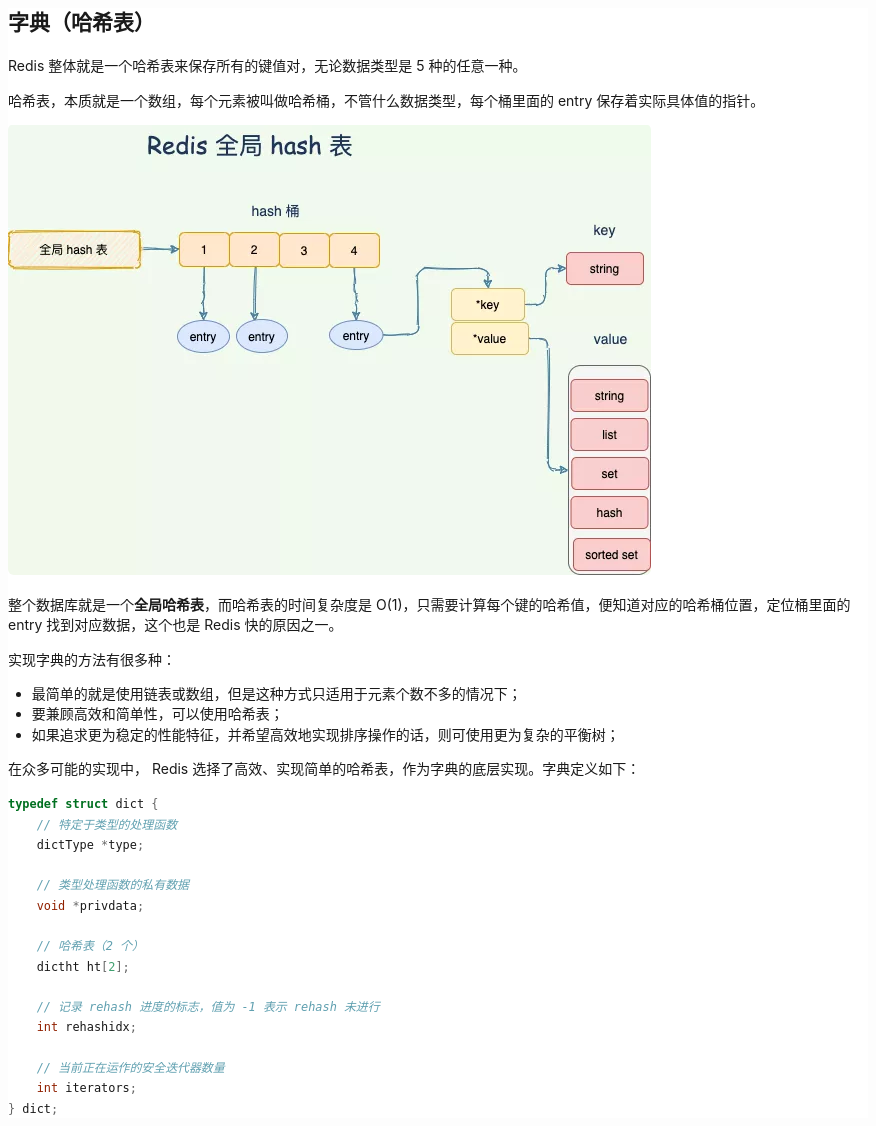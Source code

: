## 字典（哈希表）

Redis 整体就是一个哈希表来保存所有的键值对，无论数据类型是 5 种的任意一种。

哈希表，本质就是一个数组，每个元素被叫做哈希桶，不管什么数据类型，每个桶里面的 entry 保存着实际具体值的指针。

 ![](redis唯快不破的秘密/image-20210723191244003.png)

整个数据库就是一个**全局哈希表**，而哈希表的时间复杂度是 O(1)，只需要计算每个键的哈希值，便知道对应的哈希桶位置，定位桶里面的 entry 找到对应数据，这个也是 Redis 快的原因之一。



实现字典的方法有很多种：

- 最简单的就是使用链表或数组，但是这种方式只适用于元素个数不多的情况下；
- 要兼顾高效和简单性，可以使用哈希表；
- 如果追求更为稳定的性能特征，并希望高效地实现排序操作的话，则可使用更为复杂的平衡树；

在众多可能的实现中， Redis 选择了高效、实现简单的哈希表，作为字典的底层实现。字典定义如下：

```c
typedef struct dict {
    // 特定于类型的处理函数
    dictType *type;

    // 类型处理函数的私有数据
    void *privdata;

    // 哈希表（2 个）
    dictht ht[2];

    // 记录 rehash 进度的标志，值为 -1 表示 rehash 未进行
    int rehashidx;

    // 当前正在运作的安全迭代器数量
    int iterators;
} dict;
```
